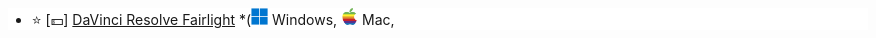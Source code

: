 - ⭐️ [💵] [DaVinci Resolve Fairlight](https://www.blackmagicdesign.com/nl/products/davinciresolve/fairlight) *(<img src="resources/icons/win11.png" alt="img" width="17"/> Windows, <img src="resources/icons/apple.png" alt="img" width="17"/> Mac,